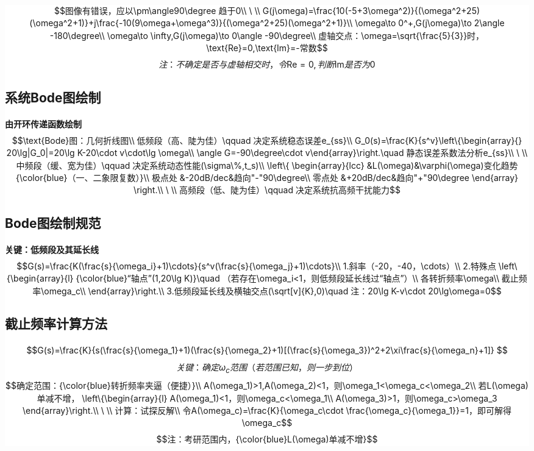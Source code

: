 $$图像有错误，应以\pm\angle90\degree 趋于0\\
\ \\
G(j\omega)=\frac{10(-5+3\omega^2)}{(\omega^2+25)(\omega^2+1)}+j\frac{-10(9\omega+\omega^3)}{(\omega^2+25)(\omega^2+1)}\\
\omega\to 0^+,G(j\omega)\to 2\angle -180\degree\\
\omega\to \infty,G(j\omega)\to 0\angle -90\degree\\
虚轴交点：\omega=\sqrt{\frac{5}{3}}时，\text{Re}=0,\text{Im}=-常数$$
$$注：不确定是否与虚轴相交时，令\text{Re}=0,判断\text{Im}是否为0$$

## 系统Bode图绘制

**由开环传递函数绘制**
$$\text{Bode}图：几何折线图\\
低频段（高、陡为佳）\qquad 决定系统稳态误差e_{ss}\\
G_0(s)=\frac{K}{s^v}\left\{\begin{array}{}
20\lg|G_0|=20\lg K-20\cdot v\cdot\lg \omega\\
\angle G=-90\degree\cdot v\end{array}\right.\quad
静态误差系数法分析e_{ss}\\
\ \\
中频段（缓、宽为佳）\qquad 决定系统动态性能(\sigma\%,t_s)\\
\left\{
\begin{array}{lcc}
&L(\omega)&\varphi(\omega)变化趋势{\color{blue}（一、二象限复数）}\\
极点处 &-20dB/dec&趋向"-"90\degree\\
零点处 &+20dB/dec&趋向"+"90\degree
\end{array}
\right.\\
 \ \\
高频段（低、陡为佳）\qquad 决定系统抗高频干扰能力$$

## Bode图绘制规范

**关键：低频段及其延长线**
$$G(s)=\frac{K(\frac{s}{\omega_i}+1)\cdots}{s^v(\frac{s}{\omega_j}+1)\cdots}\\
1.斜率（-20，-40，\cdots）\\
2.特殊点
\left\{\begin{array}{l}
{\color{blue}“轴点”(1,20\lg K)}\quad （若存在\omega_i<1，则低频段延长线过“轴点”）\\
各转折频率\omega\\
截止频率\omega_c\\
\end{array}\right.\\
3.低频段延长线及横轴交点(\sqrt[v]{K},0)\quad 注：20\lg K-v\cdot 20\lg\omega=0$$

## 截止频率计算方法

$$G(s)=\frac{K}{s(\frac{s}{\omega_1}+1)(\frac{s}{\omega_2}+1)[(\frac{s}{\omega_3})^2+2\xi\frac{s}{\omega_n}+1]}
$$
$$关键：确定\omega_c范围（若范围已知，则一步到位）$$
$$确定范围：{\color{blue}转折频率夹逼（便捷）}\\
A(\omega_1)>1,A(\omega_2)<1，则\omega_1<\omega_c<\omega_2\\
若L(\omega)单减不增，
\left\{\begin{array}{l}
A(\omega_1)<1，则\omega_c<\omega_1\\
A(\omega_3)>1，则\omega_c>\omega_3
\end{array}\right.\\
\ \\
计算：试探反解\\
令A(\omega_c)=\frac{K}{\omega_c\cdot \frac{\omega_c}{\omega_1}}=1，即可解得\omega_c$$
$$注：考研范围内，{\color{blue}L(\omega)单减不增}$$
